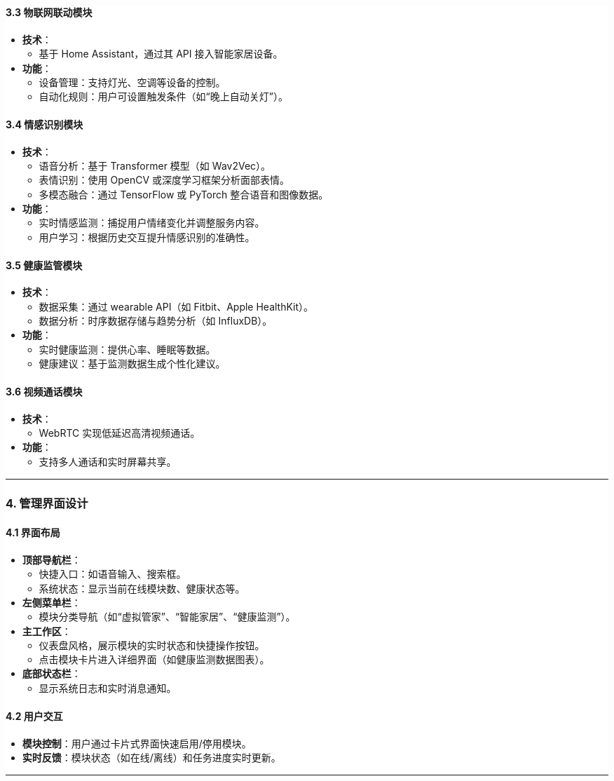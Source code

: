 #### **3.3 物联网联动模块**
- **技术**：
  - 基于 Home Assistant，通过其 API 接入智能家居设备。
- **功能**：
  - 设备管理：支持灯光、空调等设备的控制。
  - 自动化规则：用户可设置触发条件（如“晚上自动关灯”）。

#### **3.4 情感识别模块**
- **技术**：
  - 语音分析：基于 Transformer 模型（如 Wav2Vec）。
  - 表情识别：使用 OpenCV 或深度学习框架分析面部表情。
  - 多模态融合：通过 TensorFlow 或 PyTorch 整合语音和图像数据。
- **功能**：
  - 实时情感监测：捕捉用户情绪变化并调整服务内容。
  - 用户学习：根据历史交互提升情感识别的准确性。

#### **3.5 健康监管模块**
- **技术**：
  - 数据采集：通过 wearable API（如 Fitbit、Apple HealthKit）。
  - 数据分析：时序数据存储与趋势分析（如 InfluxDB）。
- **功能**：
  - 实时健康监测：提供心率、睡眠等数据。
  - 健康建议：基于监测数据生成个性化建议。

#### **3.6 视频通话模块**
- **技术**：
  - WebRTC 实现低延迟高清视频通话。
- **功能**：
  - 支持多人通话和实时屏幕共享。

---

### **4. 管理界面设计**

#### **4.1 界面布局**
- **顶部导航栏**：
  - 快捷入口：如语音输入、搜索框。
  - 系统状态：显示当前在线模块数、健康状态等。
- **左侧菜单栏**：
  - 模块分类导航（如“虚拟管家”、“智能家居”、“健康监测”）。
- **主工作区**：
  - 仪表盘风格，展示模块的实时状态和快捷操作按钮。
  - 点击模块卡片进入详细界面（如健康监测数据图表）。
- **底部状态栏**：
  - 显示系统日志和实时消息通知。

#### **4.2 用户交互**
- **模块控制**：用户通过卡片式界面快速启用/停用模块。
- **实时反馈**：模块状态（如在线/离线）和任务进度实时更新。

---
